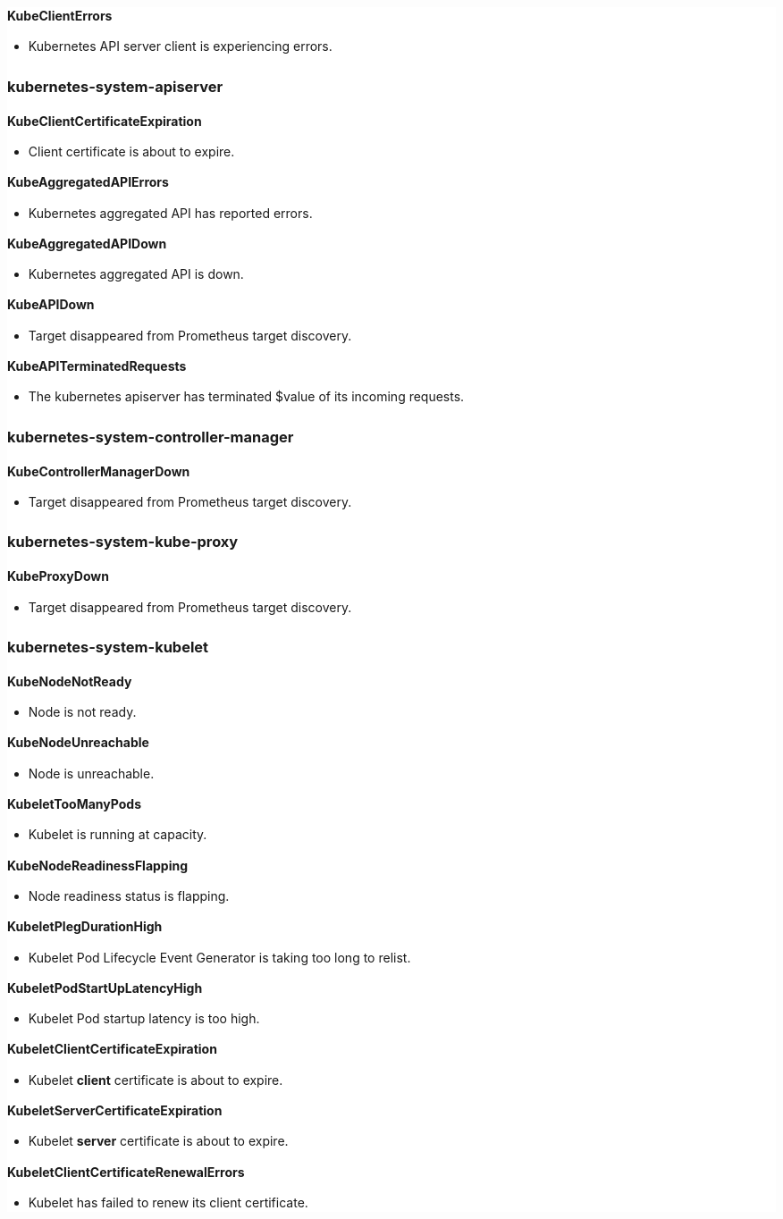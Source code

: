 **KubeClientErrors**
- Kubernetes API server client is experiencing errors.

### kubernetes-system-apiserver
**KubeClientCertificateExpiration**
- Client certificate is about to expire.

**KubeAggregatedAPIErrors**
- Kubernetes aggregated API has reported errors.

**KubeAggregatedAPIDown**
- Kubernetes aggregated API is down.

**KubeAPIDown**
- Target disappeared from Prometheus target discovery.

**KubeAPITerminatedRequests**
- The kubernetes apiserver has terminated $value of its incoming requests.

### kubernetes-system-controller-manager
**KubeControllerManagerDown**
- Target disappeared from Prometheus target discovery.

### kubernetes-system-kube-proxy

**KubeProxyDown**
- Target disappeared from Prometheus target discovery.

### kubernetes-system-kubelet
**KubeNodeNotReady**
- Node is not ready.

**KubeNodeUnreachable**
- Node is unreachable.

**KubeletTooManyPods**
- Kubelet is running at capacity.

**KubeNodeReadinessFlapping**
- Node readiness status is flapping.

**KubeletPlegDurationHigh**
-  Kubelet Pod Lifecycle Event Generator is taking too long to relist.

**KubeletPodStartUpLatencyHigh**
- Kubelet Pod startup latency is too high.

**KubeletClientCertificateExpiration**
- Kubelet **client** certificate is about to expire.

**KubeletServerCertificateExpiration**
- Kubelet **server** certificate is about to expire.

**KubeletClientCertificateRenewalErrors**
- Kubelet has failed to renew its client certificate.
